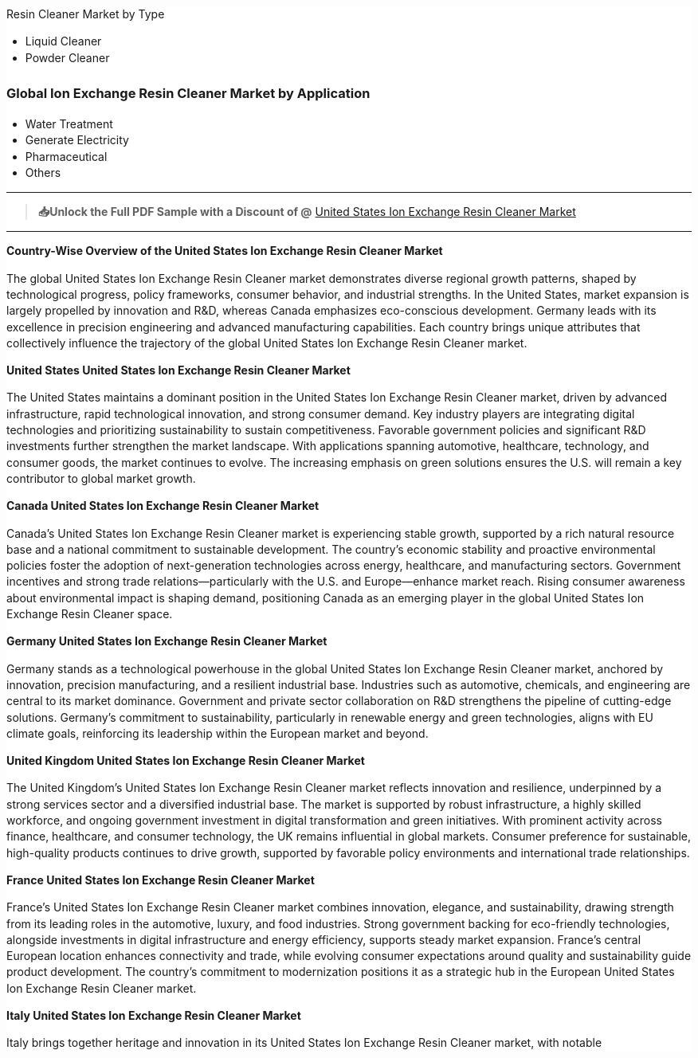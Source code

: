 Resin Cleaner Market by Type</h3><ul><li>Liquid Cleaner</li><li>Powder Cleaner</li></ul><h3>Global Ion Exchange Resin Cleaner Market by Application</h3><ul><li>Water Treatment</li><li>Generate Electricity</li><li>Pharmaceutical</li><li>Others</li></ul></p><hr /><blockquote><p><strong>📥Unlock the Full PDF Sample with a Discount of @</strong> <a href="https://www.marketresearchintellect.com/ask-for-discount/?rid=1057744&amp;utm_source=Github-April&amp;utm_medium=016">United States Ion Exchange Resin Cleaner Market</a></p></blockquote><hr /><p class="" data-start="217" data-end="261"><strong data-start="217" data-end="261">Country-Wise Overview of the United States Ion Exchange Resin Cleaner Market</strong></p><p class="" data-start="263" data-end="774">The global United States Ion Exchange Resin Cleaner market demonstrates diverse regional growth patterns, shaped by technological progress, policy frameworks, consumer behavior, and industrial strengths. In the United States, market expansion is largely propelled by innovation and R&amp;D, whereas Canada emphasizes eco-conscious development. Germany leads with its excellence in precision engineering and advanced manufacturing capabilities. Each country brings unique attributes that collectively influence the trajectory of the global United States Ion Exchange Resin Cleaner market.</p><p class="" data-start="776" data-end="1421"><strong data-start="776" data-end="805">United States United States Ion Exchange Resin Cleaner Market</strong></p><p class="" data-start="776" data-end="1421">The United States maintains a dominant position in the United States Ion Exchange Resin Cleaner market, driven by advanced infrastructure, rapid technological innovation, and strong consumer demand. Key industry players are integrating digital technologies and prioritizing sustainability to sustain competitiveness. Favorable government policies and significant R&amp;D investments further strengthen the market landscape. With applications spanning automotive, healthcare, technology, and consumer goods, the market continues to evolve. The increasing emphasis on green solutions ensures the U.S. will remain a key contributor to global market growth.</p><p class="" data-start="1423" data-end="2019"><strong data-start="1423" data-end="1445">Canada United States Ion Exchange Resin Cleaner Market</strong></p><p class="" data-start="1423" data-end="2019">Canada&rsquo;s United States Ion Exchange Resin Cleaner market is experiencing stable growth, supported by a rich natural resource base and a national commitment to sustainable development. The country&rsquo;s economic stability and proactive environmental policies foster the adoption of next-generation technologies across energy, healthcare, and manufacturing sectors. Government incentives and strong trade relations&mdash;particularly with the U.S. and Europe&mdash;enhance market reach. Rising consumer awareness about environmental impact is shaping demand, positioning Canada as an emerging player in the global United States Ion Exchange Resin Cleaner space.</p><p class="" data-start="2021" data-end="2591"><strong data-start="2021" data-end="2044">Germany United States Ion Exchange Resin Cleaner Market</strong></p><p class="" data-start="2021" data-end="2591">Germany stands as a technological powerhouse in the global United States Ion Exchange Resin Cleaner market, anchored by innovation, precision manufacturing, and a resilient industrial base. Industries such as automotive, chemicals, and engineering are central to its market dominance. Government and private sector collaboration on R&amp;D strengthens the pipeline of cutting-edge solutions. Germany&rsquo;s commitment to sustainability, particularly in renewable energy and green technologies, aligns with EU climate goals, reinforcing its leadership within the European market and beyond.</p><p class="" data-start="2593" data-end="3221"><strong data-start="2593" data-end="2623">United Kingdom United States Ion Exchange Resin Cleaner Market</strong></p><p class="" data-start="2593" data-end="3221">The United Kingdom&rsquo;s United States Ion Exchange Resin Cleaner market reflects innovation and resilience, underpinned by a strong services sector and a diversified industrial base. The market is supported by robust infrastructure, a highly skilled workforce, and ongoing government investment in digital transformation and green initiatives. With prominent activity across finance, healthcare, and consumer technology, the UK remains influential in global markets. Consumer preference for sustainable, high-quality products continues to drive growth, supported by favorable policy environments and international trade relationships.</p><p class="" data-start="3223" data-end="3838"><strong data-start="3223" data-end="3245">France United States Ion Exchange Resin Cleaner Market</strong></p><p class="" data-start="3223" data-end="3838">France&rsquo;s United States Ion Exchange Resin Cleaner market combines innovation, elegance, and sustainability, drawing strength from its leading roles in the automotive, luxury, and food industries. Strong government backing for eco-friendly technologies, alongside investments in digital infrastructure and energy efficiency, supports steady market expansion. France&rsquo;s central European location enhances connectivity and trade, while evolving consumer expectations around quality and sustainability guide product development. The country&rsquo;s commitment to modernization positions it as a strategic hub in the European United States Ion Exchange Resin Cleaner market.</p><p class="" data-start="3840" data-end="4422"><strong data-start="3840" data-end="3861">Italy United States Ion Exchange Resin Cleaner Market</strong></p><p class="" data-start="3840" data-end="4422">Italy brings together heritage and innovation in its United States Ion Exchange Resin Cleaner market, with notable